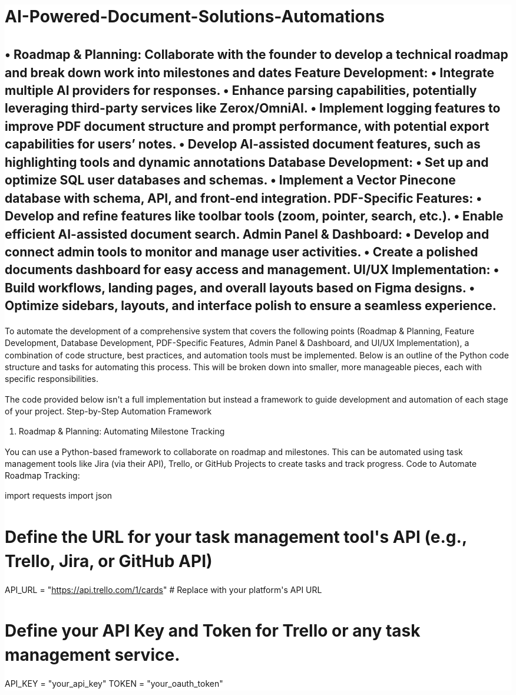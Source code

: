 # AI-Powered-Document-Solutions-Automations
• Roadmap & Planning: Collaborate with the founder to develop a technical roadmap and break down work into milestones and dates
Feature Development:
• Integrate multiple AI providers for responses.
• Enhance parsing capabilities, potentially leveraging third-party services like Zerox/OmniAI.
• Implement logging features to improve PDF document structure and prompt performance, with potential export capabilities for users’ notes.
• Develop AI-assisted document features, such as highlighting tools and dynamic annotations
Database Development:
• Set up and optimize SQL user databases and schemas.
• Implement a Vector Pinecone database with schema, API, and front-end integration.
PDF-Specific Features:
• Develop and refine features like toolbar tools (zoom, pointer, search, etc.).
• Enable efficient AI-assisted document search.
Admin Panel & Dashboard:
• Develop and connect admin tools to monitor and manage user activities.
• Create a polished documents dashboard for easy access and management.
UI/UX Implementation:
• Build workflows, landing pages, and overall layouts based on Figma designs.
• Optimize sidebars, layouts, and interface polish to ensure a seamless experience.
--
To automate the development of a comprehensive system that covers the following points (Roadmap & Planning, Feature Development, Database Development, PDF-Specific Features, Admin Panel & Dashboard, and UI/UX Implementation), a combination of code structure, best practices, and automation tools must be implemented. Below is an outline of the Python code structure and tasks for automating this process. This will be broken down into smaller, more manageable pieces, each with specific responsibilities.

The code provided below isn't a full implementation but instead a framework to guide development and automation of each stage of your project.
Step-by-Step Automation Framework
1. Roadmap & Planning: Automating Milestone Tracking

You can use a Python-based framework to collaborate on roadmap and milestones. This can be automated using task management tools like Jira (via their API), Trello, or GitHub Projects to create tasks and track progress.
Code to Automate Roadmap Tracking:

import requests
import json

# Define the URL for your task management tool's API (e.g., Trello, Jira, or GitHub API)
API_URL = "https://api.trello.com/1/cards"  # Replace with your platform's API URL

# Define your API Key and Token for Trello or any task management service.
API_KEY = "your_api_key"
TOKEN = "your_oauth_token"
